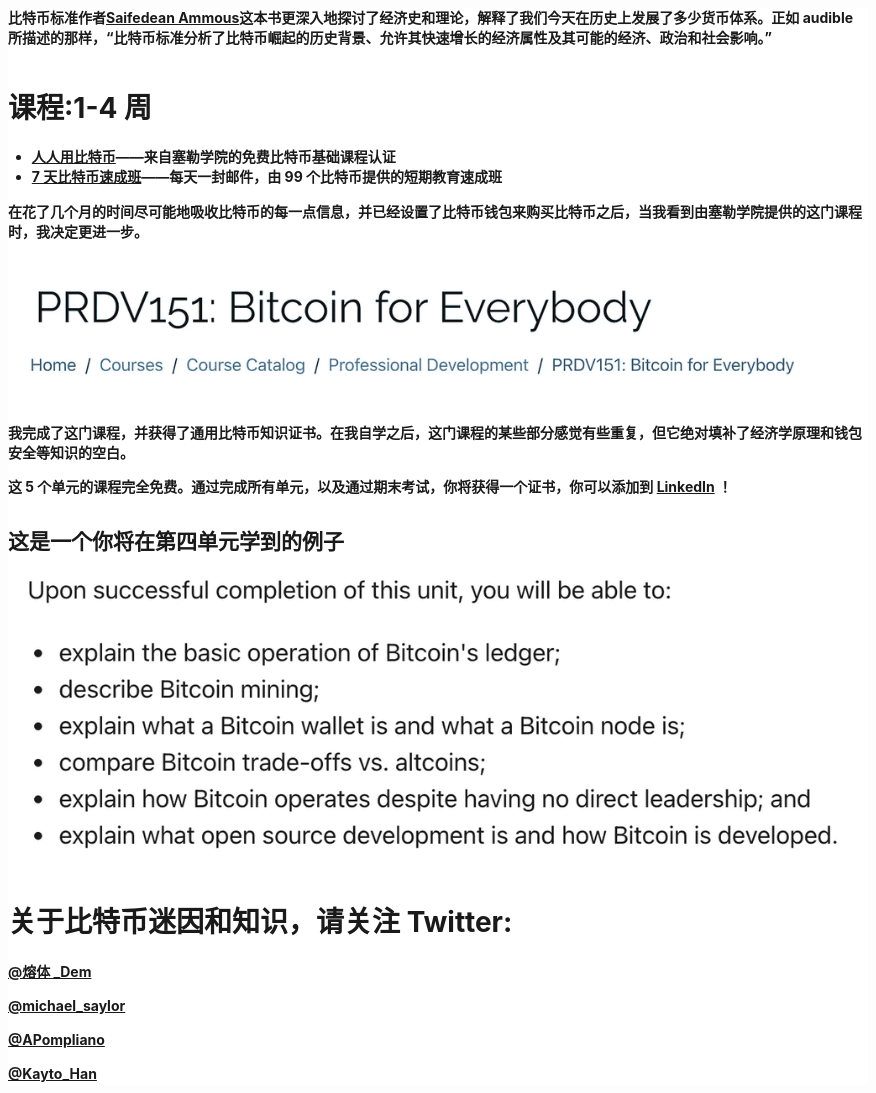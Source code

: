 ****比特币标准作者**[**Saifedean Ammous**](https://twitter.com/saifedean?s=20)**这本书更深入地探讨了经济史和理论，解释了我们今天在历史上发展了多少货币体系。正如 audible 所描述的那样，“比特币标准分析了比特币崛起的历史背景、允许其快速增长的经济属性及其可能的经济、政治和社会影响。”****

# ****课程:1-4 周****

*   ****[人人用比特币](https://learn.saylor.org/course/view.php?id=468)——来自塞勒学院的免费比特币基础课程认证****
*   ****[7 天比特币速成班](https://99bitcoins.com/subscribe-to-newsletter/)——每天一封邮件，由 99 个比特币提供的短期教育速成班****

****在花了几个月的时间尽可能地吸收比特币的每一点信息，并已经设置了比特币钱包来购买比特币之后，当我看到由**塞勒学院**提供的这门课程时，我决定更进一步。****

****![](img/4be7c0d961fa9039b8abee21212b64b2.png)****

****我完成了这门课程，并获得了通用比特币知识证书。在我自学之后，这门课程的某些部分感觉有些重复，但它绝对填补了经济学原理和钱包安全等知识的空白。****

****这 5 个单元的课程完全免费。通过完成所有单元，以及通过期末考试，你将获得一个证书，你可以添加到 [LinkedIn](https://www.linkedin.com/) ！****

## ****这是一个你将在第四单元学到的例子****

****![](img/f3c42c0b1e48a17c9e50bc4c55d4c44a.png)****

# ****关于比特币迷因和知识，请关注 Twitter:****

****[@熔体 _Dem](https://twitter.com/Melt_Dem)****

****[@michael_saylor](https://twitter.com/michael_saylor)****

****[@APompliano](https://twitter.com/APompliano)****

****[@Kayto_Han](https://twitter.com/Kayto_Han)****
